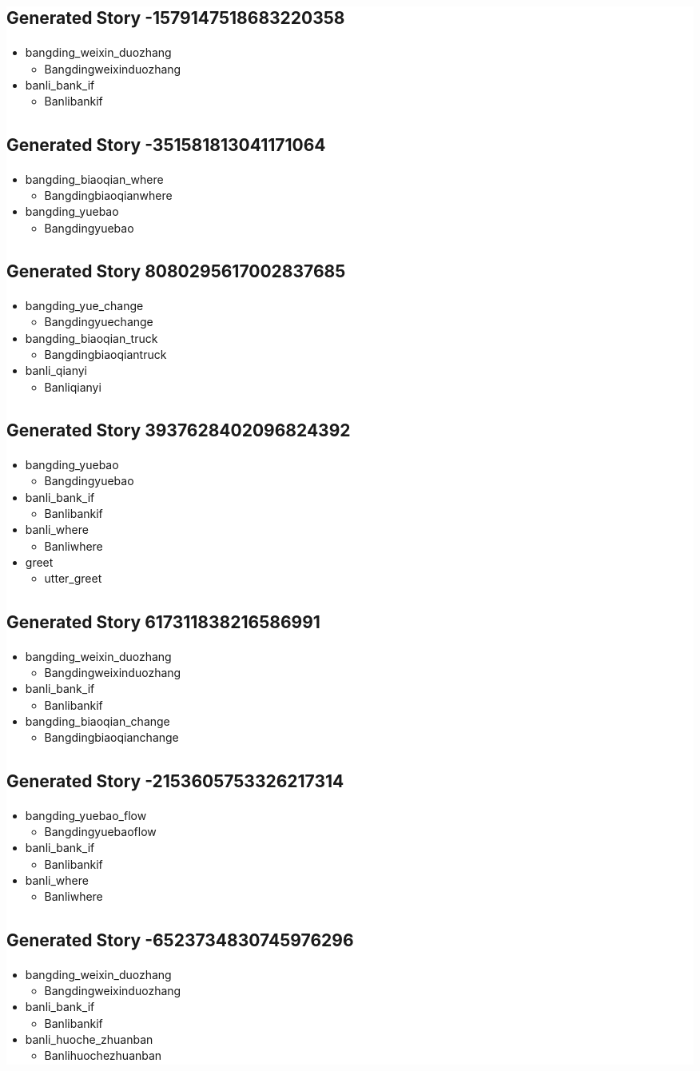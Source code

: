 ## Generated Story -1579147518683220358
* bangding_weixin_duozhang
    - Bangdingweixinduozhang
* banli_bank_if
    - Banlibankif

## Generated Story -351581813041171064
* bangding_biaoqian_where
    - Bangdingbiaoqianwhere
* bangding_yuebao
    - Bangdingyuebao

## Generated Story 8080295617002837685
* bangding_yue_change
    - Bangdingyuechange
* bangding_biaoqian_truck
    - Bangdingbiaoqiantruck
* banli_qianyi
    - Banliqianyi

## Generated Story 3937628402096824392
* bangding_yuebao
    - Bangdingyuebao
* banli_bank_if
    - Banlibankif
* banli_where
    - Banliwhere
* greet
    - utter_greet

## Generated Story 617311838216586991
* bangding_weixin_duozhang
    - Bangdingweixinduozhang
* banli_bank_if
    - Banlibankif
* bangding_biaoqian_change
    - Bangdingbiaoqianchange

## Generated Story -2153605753326217314
* bangding_yuebao_flow
    - Bangdingyuebaoflow
* banli_bank_if
    - Banlibankif
* banli_where
    - Banliwhere

## Generated Story -6523734830745976296
* bangding_weixin_duozhang
    - Bangdingweixinduozhang
* banli_bank_if
    - Banlibankif
* banli_huoche_zhuanban
    - Banlihuochezhuanban
